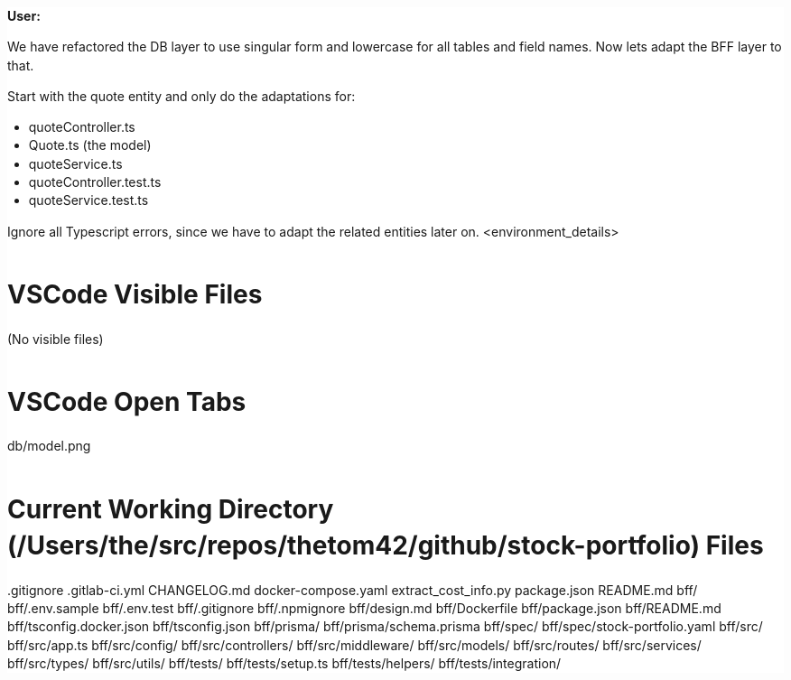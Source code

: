 **User:**

<task>
We have refactored the DB layer to use singular form and lowercase for all tables and field names. Now lets adapt the BFF layer to that.

Start with the quote entity and only do the adaptations for:

- quoteController.ts
- Quote.ts (the model)
- quoteService.ts
- quoteController.test.ts
- quoteService.test.ts

Ignore all Typescript errors, since we have to adapt the related entities later on.
</task>
<environment_details>
# VSCode Visible Files
(No visible files)

# VSCode Open Tabs
db/model.png

# Current Working Directory (/Users/the/src/repos/thetom42/github/stock-portfolio) Files
.gitignore
.gitlab-ci.yml
CHANGELOG.md
docker-compose.yaml
extract_cost_info.py
package.json
README.md
bff/
bff/.env.sample
bff/.env.test
bff/.gitignore
bff/.npmignore
bff/design.md
bff/Dockerfile
bff/package.json
bff/README.md
bff/tsconfig.docker.json
bff/tsconfig.json
bff/prisma/
bff/prisma/schema.prisma
bff/spec/
bff/spec/stock-portfolio.yaml
bff/src/
bff/src/app.ts
bff/src/config/
bff/src/controllers/
bff/src/middleware/
bff/src/models/
bff/src/routes/
bff/src/services/
bff/src/types/
bff/src/utils/
bff/tests/
bff/tests/setup.ts
bff/tests/helpers/
bff/tests/integration/